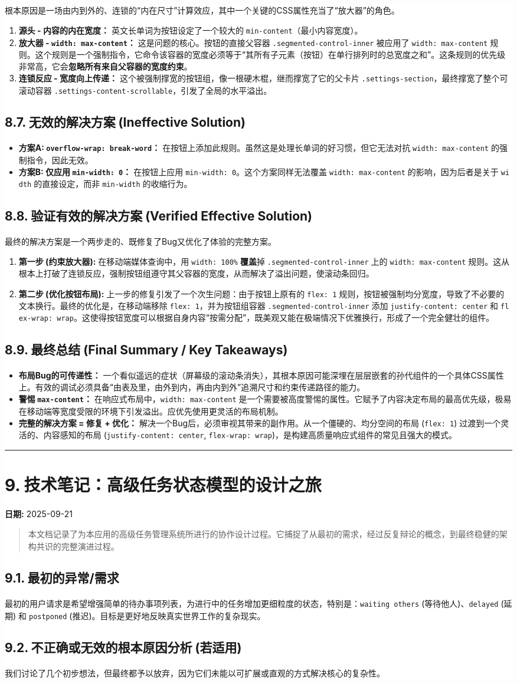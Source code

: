 根本原因是一场由内到外的、连锁的“内在尺寸”计算效应，其中一个关键的CSS属性充当了“放大器”的角色。

1.  **源头 - 内容的内在宽度：** 英文长单词为按钮设定了一个较大的 `min-content`（最小内容宽度）。
2.  **放大器 - `width: max-content`：** 这是问题的核心。按钮的直接父容器 `.segmented-control-inner` 被应用了 `width: max-content` 规则。这个规则是一个强制指令，它命令该容器的宽度必须等于“其所有子元素（按钮）在单行排列时的总宽度之和”。这条规则的优先级非常高，它会**忽略所有来自父容器的宽度约束**。
3.  **连锁反应 - 宽度向上传递：** 这个被强制撑宽的按钮组，像一根硬木棍，继而撑宽了它的父卡片 `.settings-section`，最终撑宽了整个可滚动容器 `.settings-content-scrollable`，引发了全局的水平溢出。

## 8.7. 无效的解决方案 (Ineffective Solution)

-   **方案A: `overflow-wrap: break-word`：** 在按钮上添加此规则。虽然这是处理长单词的好习惯，但它无法对抗 `width: max-content` 的强制指令，因此无效。
-   **方案B: 仅应用 `min-width: 0`：** 在按钮上应用 `min-width: 0`。这个方案同样无法覆盖 `width: max-content` 的影响，因为后者是关于 `width` 的直接设定，而非 `min-width` 的收缩行为。

## 8.8. 验证有效的解决方案 (Verified Effective Solution)

最终的解决方案是一个两步走的、既修复了Bug又优化了体验的完整方案。

1.  **第一步 (约束放大器):** 在移动端媒体查询中，用 `width: 100%` **覆盖**掉 `.segmented-control-inner` 上的 `width: max-content` 规则。这从根本上打破了连锁反应，强制按钮组遵守其父容器的宽度，从而解决了溢出问题，使滚动条回归。

2.  **第二步 (优化按钮布局):** 上一步的修复引发了一个次生问题：由于按钮上原有的 `flex: 1` 规则，按钮被强制均分宽度，导致了不必要的文本换行。最终的优化是，在移动端移除 `flex: 1`，并为按钮组容器 `.segmented-control-inner` 添加 `justify-content: center` 和 `flex-wrap: wrap`。这使得按钮宽度可以根据自身内容“按需分配”，既美观又能在极端情况下优雅换行，形成了一个完全健壮的组件。

## 8.9. 最终总结 (Final Summary / Key Takeaways)

-   **布局Bug的可传递性：** 一个看似遥远的症状（屏幕级的滚动条消失），其根本原因可能深埋在层层嵌套的孙代组件的一个具体CSS属性上。有效的调试必须具备“由表及里，由外到内，再由内到外”追溯尺寸和约束传递路径的能力。
-   **警惕 `max-content`：** 在响应式布局中，`width: max-content` 是一个需要被高度警惕的属性。它赋予了内容决定布局的最高优先级，极易在移动端等宽度受限的环境下引发溢出。应优先使用更灵活的布局机制。
-   **完整的解决方案 = 修复 + 优化：** 解决一个Bug后，必须审视其带来的副作用。从一个僵硬的、均分空间的布局 (`flex: 1`) 过渡到一个灵活的、内容感知的布局 (`justify-content: center`, `flex-wrap: wrap`)，是构建高质量响应式组件的常见且强大的模式。

---
# 9. 技术笔记：高级任务状态模型的设计之旅

**日期:** 2025-09-21

> 本文档记录了为本应用的高级任务管理系统所进行的协作设计过程。它捕捉了从最初的需求，经过反复辩论的概念，到最终稳健的架构共识的完整演进过程。

## 9.1. 最初的异常/需求

最初的用户请求是希望增强简单的待办事项列表，为进行中的任务增加更细粒度的状态，特别是：`waiting others` (等待他人)、`delayed` (延期) 和 `postponed` (推迟)。目标是更好地反映真实世界工作的复杂现实。

## 9.2. 不正确或无效的根本原因分析 (若适用)

我们讨论了几个初步想法，但最终都予以放弃，因为它们未能以可扩展或直观的方式解决核心的复杂性。
